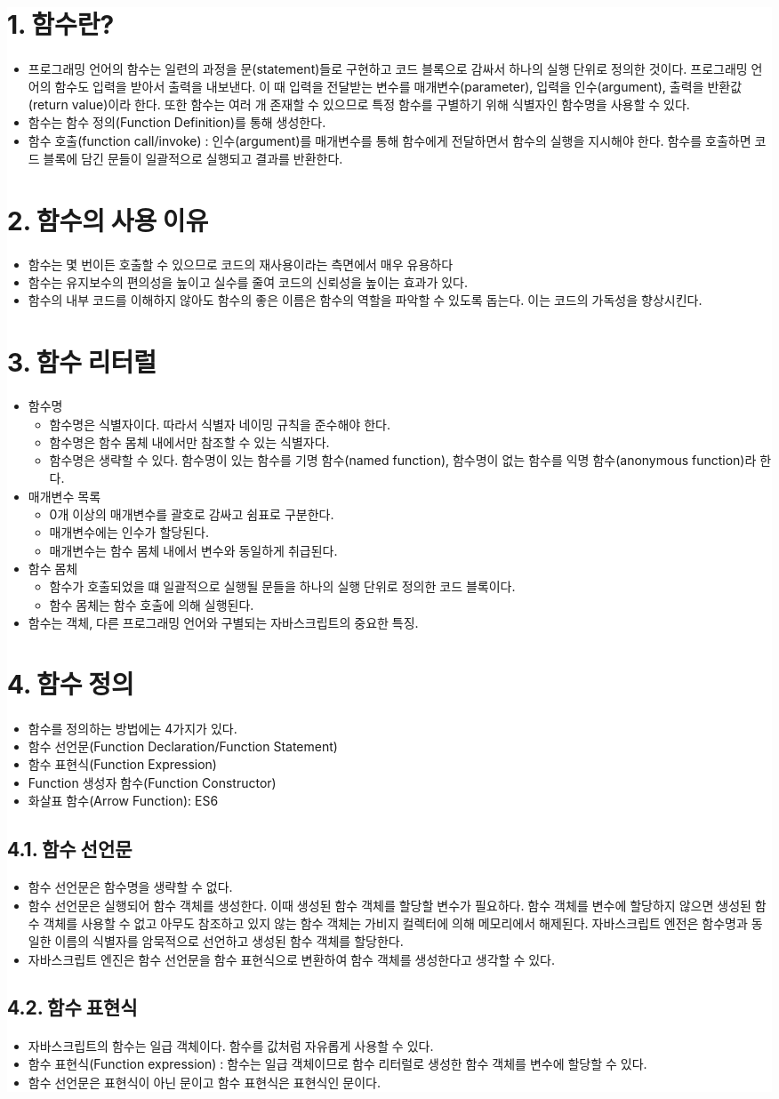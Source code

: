 # 1. 함수란?
- 프로그래밍 언어의 함수는 일련의 과정을 문(statement)들로 구현하고 코드 블록으로 감싸서 하나의 실행 단위로 정의한 것이다. 프로그래밍 언어의 함수도 입력을 받아서 출력을 내보낸다. 이 때 입력을 전달받는 변수를 매개변수(parameter), 입력을 인수(argument), 출력을 반환값(return value)이라 한다. 또한 함수는 여러 개 존재할 수 있으므로 특정 함수를 구별하기 위해 식별자인 함수명을 사용할 수 있다.
- 함수는 함수 정의(Function Definition)를 통해 생성한다.
- 함수 호출(function call/invoke) : 인수(argument)를 매개변수를 통해 함수에게 전달하면서 함수의 실행을 지시해야 한다. 함수를 호출하면 코드 블록에 담긴 문들이 일괄적으로 실행되고 결과를 반환한다.

# 2. 함수의 사용 이유
- 함수는 몇 번이든 호출할 수 있으므로 코드의 재사용이라는 측면에서 매우 유용하다
- 함수는 유지보수의 편의성을 높이고 실수를 줄여 코드의 신뢰성을 높이는 효과가 있다.
- 함수의 내부 코드를 이해하지 않아도 함수의 좋은 이름은 함수의 역할을 파악할 수 있도록 돕는다. 이는 코드의 가독성을 향상시킨다.

# 3. 함수 리터럴
- 함수명
  - 함수명은 식별자이다. 따라서 식별자 네이밍 규칙을 준수해야 한다.
  - 함수명은 함수 몸체 내에서만 참조할 수 있는 식별자다.
  - 함수명은 생략할 수 있다. 함수명이 있는 함수를 기명 함수(named function), 함수명이 없는 함수를 익명 함수(anonymous function)라 한다.
- 매개변수 목록
  - 0개 이상의 매개변수를 괄호로 감싸고 쉼표로 구분한다.
  - 매개변수에는 인수가 할당된다.
  - 매개변수는 함수 몸체 내에서 변수와 동일하게 취급된다.
- 함수 몸체
  - 함수가 호출되었을 떄 일괄적으로 실행될 문들을 하나의 실행 단위로 정의한 코드 블록이다.
  - 함수 몸체는 함수 호출에 의해 실행된다.
- 함수는 객체, 다른 프로그래밍 언어와 구별되는 자바스크립트의 중요한 특징.

# 4. 함수 정의
- 함수를 정의하는 방법에는 4가지가 있다.
- 함수 선언문(Function Declaration/Function Statement)
- 함수 표현식(Function Expression)
- Function 생성자 함수(Function Constructor)
- 화살표 함수(Arrow Function): ES6

## 4.1. 함수 선언문
- 함수 선언문은 함수명을 생략할 수 없다.
- 함수 선언문은 실행되어 함수 객체를 생성한다. 이때 생성된 함수 객체를 할당할 변수가 필요하다. 함수 객체를 변수에 할당하지 않으면 생성된 함수 객체를 사용할 수 없고 아무도 참조하고 있지 않는 함수 객체는 가비지 컬렉터에 의해 메모리에서 해제된다. 자바스크립트 엔전은 함수명과 동일한 이름의 식별자를 암묵적으로 선언하고 생성된 함수 객체를 할당한다.
- 자바스크립트 엔진은 함수 선언문을 함수 표현식으로 변환하여 함수 객체를 생성한다고 생각할 수 있다.

## 4.2. 함수 표현식
- 자바스크립트의 함수는 일급 객체이다. 함수를 값처럼 자유롭게 사용할 수 있다.
- 함수 표현식(Function expression) : 함수는 일급 객체이므로 함수 리터럴로 생성한 함수 객체를 변수에 할당할 수 있다.
- 함수 선언문은 표현식이 아닌 문이고 함수 표현식은 표현식인 문이다.
